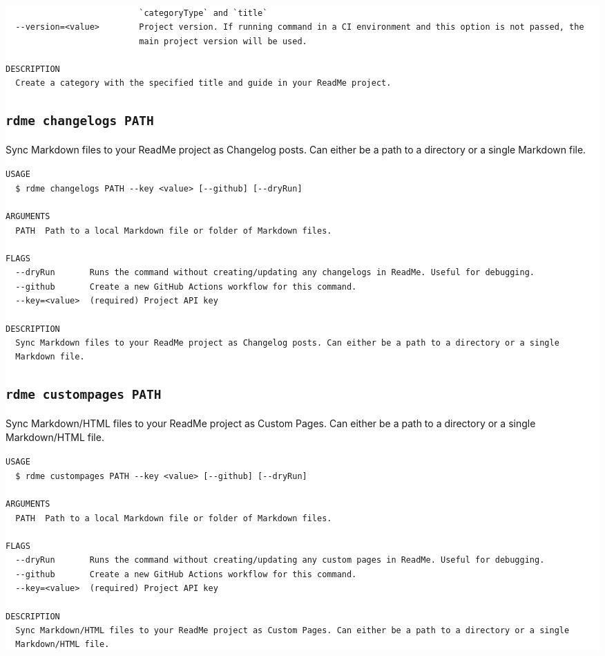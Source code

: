 ```
                           `categoryType` and `title`
  --version=<value>        Project version. If running command in a CI environment and this option is not passed, the
                           main project version will be used.

DESCRIPTION
  Create a category with the specified title and guide in your ReadMe project.
```

## `rdme changelogs PATH`

Sync Markdown files to your ReadMe project as Changelog posts. Can either be a path to a directory or a single Markdown file.

```
USAGE
  $ rdme changelogs PATH --key <value> [--github] [--dryRun]

ARGUMENTS
  PATH  Path to a local Markdown file or folder of Markdown files.

FLAGS
  --dryRun       Runs the command without creating/updating any changelogs in ReadMe. Useful for debugging.
  --github       Create a new GitHub Actions workflow for this command.
  --key=<value>  (required) Project API key

DESCRIPTION
  Sync Markdown files to your ReadMe project as Changelog posts. Can either be a path to a directory or a single
  Markdown file.
```

## `rdme custompages PATH`

Sync Markdown/HTML files to your ReadMe project as Custom Pages. Can either be a path to a directory or a single Markdown/HTML file.

```
USAGE
  $ rdme custompages PATH --key <value> [--github] [--dryRun]

ARGUMENTS
  PATH  Path to a local Markdown file or folder of Markdown files.

FLAGS
  --dryRun       Runs the command without creating/updating any custom pages in ReadMe. Useful for debugging.
  --github       Create a new GitHub Actions workflow for this command.
  --key=<value>  (required) Project API key

DESCRIPTION
  Sync Markdown/HTML files to your ReadMe project as Custom Pages. Can either be a path to a directory or a single
  Markdown/HTML file.
```
